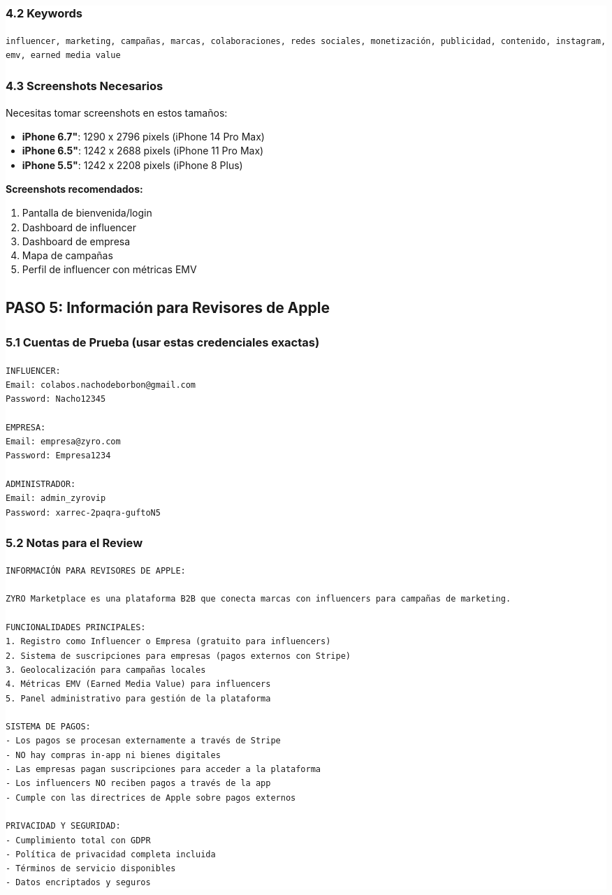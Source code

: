 ### 4.2 Keywords
```
influencer, marketing, campañas, marcas, colaboraciones, redes sociales, monetización, publicidad, contenido, instagram, emv, earned media value
```

### 4.3 Screenshots Necesarios
Necesitas tomar screenshots en estos tamaños:
- **iPhone 6.7"**: 1290 x 2796 pixels (iPhone 14 Pro Max)
- **iPhone 6.5"**: 1242 x 2688 pixels (iPhone 11 Pro Max)
- **iPhone 5.5"**: 1242 x 2208 pixels (iPhone 8 Plus)

**Screenshots recomendados:**
1. Pantalla de bienvenida/login
2. Dashboard de influencer
3. Dashboard de empresa
4. Mapa de campañas
5. Perfil de influencer con métricas EMV

## PASO 5: Información para Revisores de Apple

### 5.1 Cuentas de Prueba (usar estas credenciales exactas)
```
INFLUENCER:
Email: colabos.nachodeborbon@gmail.com
Password: Nacho12345

EMPRESA:
Email: empresa@zyro.com
Password: Empresa1234

ADMINISTRADOR:
Email: admin_zyrovip
Password: xarrec-2paqra-guftoN5
```

### 5.2 Notas para el Review
```
INFORMACIÓN PARA REVISORES DE APPLE:

ZYRO Marketplace es una plataforma B2B que conecta marcas con influencers para campañas de marketing.

FUNCIONALIDADES PRINCIPALES:
1. Registro como Influencer o Empresa (gratuito para influencers)
2. Sistema de suscripciones para empresas (pagos externos con Stripe)
3. Geolocalización para campañas locales
4. Métricas EMV (Earned Media Value) para influencers
5. Panel administrativo para gestión de la plataforma

SISTEMA DE PAGOS:
- Los pagos se procesan externamente a través de Stripe
- NO hay compras in-app ni bienes digitales
- Las empresas pagan suscripciones para acceder a la plataforma
- Los influencers NO reciben pagos a través de la app
- Cumple con las directrices de Apple sobre pagos externos

PRIVACIDAD Y SEGURIDAD:
- Cumplimiento total con GDPR
- Política de privacidad completa incluida
- Términos de servicio disponibles
- Datos encriptados y seguros

```